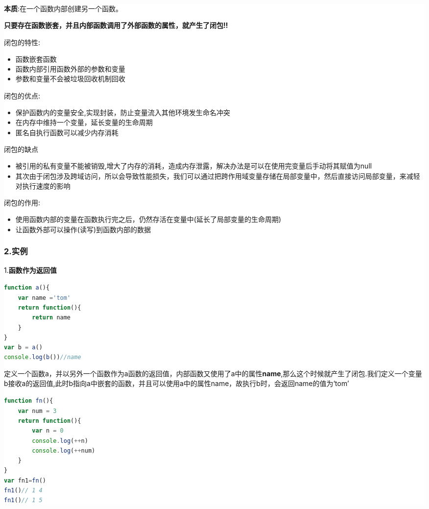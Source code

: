 **本质**:在一个函数内部创建另一个函数。

**只要存在函数嵌套，并且内部函数调用了外部函数的属性，就产生了闭包!!**

闭包的特性:

- 函数嵌套函数
- 函数内部引用函数外部的参数和变量
- 参数和变量不会被垃圾回收机制回收

闭包的优点:

- 保护函数内的变量安全,实现封装，防止变量流入其他环境发生命名冲突
- 在内存中维持一个变量，延长变量的生命周期
- 匿名自执行函数可以减少内存消耗

闭包的缺点

- 被引用的私有变量不能被销毁,增大了内存的消耗，造成内存泄露，解决办法是可以在使用完变量后手动将其赋值为null
- 其次由于闭包涉及跨域访问，所以会导致性能损失，我们可以通过把跨作用域变量存储在局部变量中，然后直接访问局部变量，来减轻对执行速度的影响

闭包的作用:

- 使用函数内部的变量在函数执行完之后，仍然存活在变量中(延长了局部变量的生命周期)
- 让函数外部可以操作(读写)到函数内部的数据



### 2.实例

1.**函数作为返回值**

```javascript
function a(){
    var name ='tom'
    return function(){
        return name
    }
}
var b = a()
console.log(b())//name
```

定义一个函数a，并以另外一个函数作为a函数的返回值，内部函数又使用了a中的属性**name**,那么这个时候就产生了闭包.我们定义一个变量b接收a的返回值,此时b指向a中嵌套的函数，并且可以使用a中的属性name，故执行b时，会返回name的值为‘tom’

```javascript
function fn(){
    var num = 3
    return function(){
        var n = 0
        console.log(++n)
        console.log(++num)
    }
}
var fn1=fn()
fn1()// 1 4
fn1()// 1 5
```

